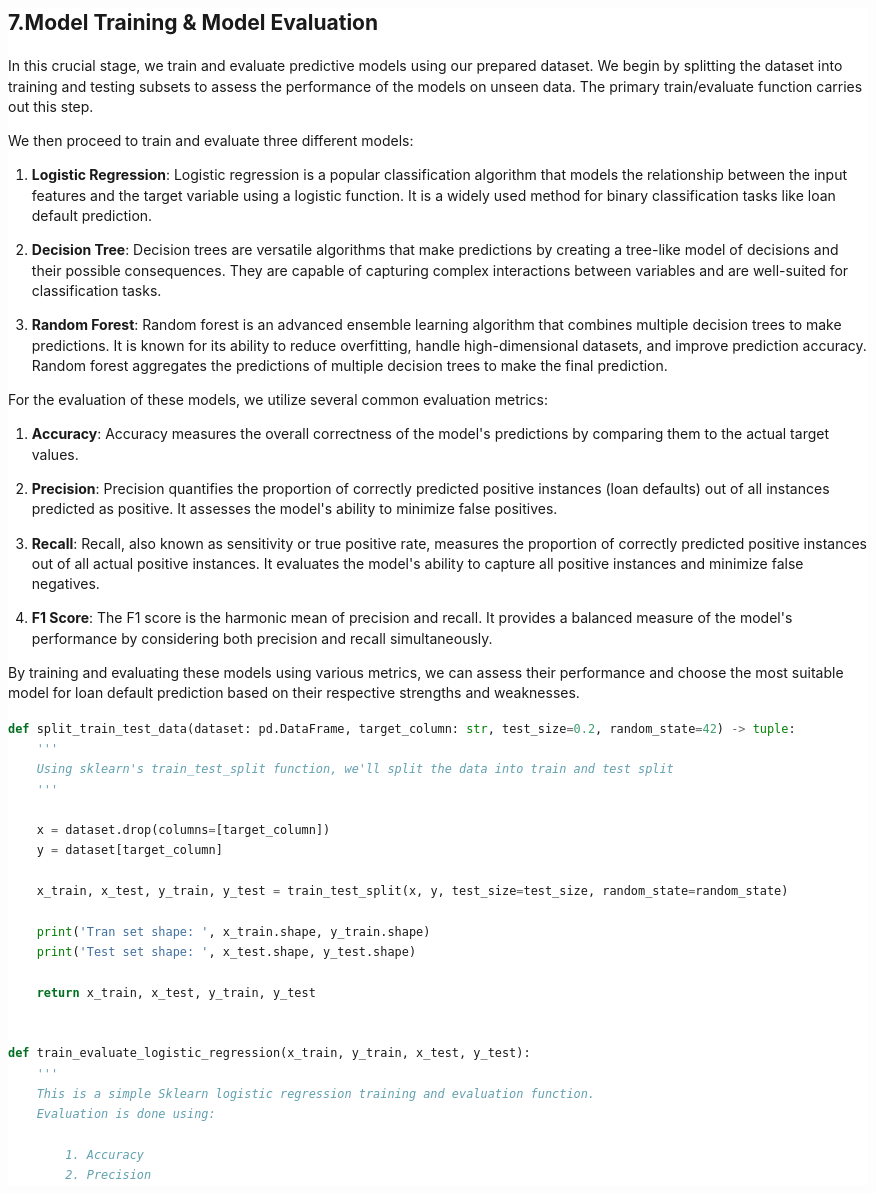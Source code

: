
## 7.Model Training & Model Evaluation

In this crucial stage, we train and evaluate predictive models using our prepared dataset. We begin by splitting the dataset into training and testing subsets to assess the performance of the models on unseen data. The primary train/evaluate function carries out this step.

We then proceed to train and evaluate three different models:

1. __Logistic Regression__: Logistic regression is a popular classification algorithm that models the relationship between the input features and the target variable using a logistic function. It is a widely used method for binary classification tasks like loan default prediction.

2. __Decision Tree__: Decision trees are versatile algorithms that make predictions by creating a tree-like model of decisions and their possible consequences. They are capable of capturing complex interactions between variables and are well-suited for classification tasks.

3. __Random Forest__: Random forest is an advanced ensemble learning algorithm that combines multiple decision trees to make predictions. It is known for its ability to reduce overfitting, handle high-dimensional datasets, and improve prediction accuracy. Random forest aggregates the predictions of multiple decision trees to make the final prediction.

For the evaluation of these models, we utilize several common evaluation metrics:

1. __Accuracy__: Accuracy measures the overall correctness of the model's predictions by comparing them to the actual target values.

2. __Precision__: Precision quantifies the proportion of correctly predicted positive instances (loan defaults) out of all instances predicted as positive. It assesses the model's ability to minimize false positives.

3. __Recall__: Recall, also known as sensitivity or true positive rate, measures the proportion of correctly predicted positive instances out of all actual positive instances. It evaluates the model's ability to capture all positive instances and minimize false negatives.

4. __F1 Score__: The F1 score is the harmonic mean of precision and recall. It provides a balanced measure of the model's performance by considering both precision and recall simultaneously.

By training and evaluating these models using various metrics, we can assess their performance and choose the most suitable model for loan default prediction based on their respective strengths and weaknesses.

``` python
def split_train_test_data(dataset: pd.DataFrame, target_column: str, test_size=0.2, random_state=42) -> tuple:
    '''
    Using sklearn's train_test_split function, we'll split the data into train and test split
    '''

    x = dataset.drop(columns=[target_column])
    y = dataset[target_column]

    x_train, x_test, y_train, y_test = train_test_split(x, y, test_size=test_size, random_state=random_state)

    print('Tran set shape: ', x_train.shape, y_train.shape)
    print('Test set shape: ', x_test.shape, y_test.shape)

    return x_train, x_test, y_train, y_test


def train_evaluate_logistic_regression(x_train, y_train, x_test, y_test):
    '''
    This is a simple Sklearn logistic regression training and evaluation function.
    Evaluation is done using:

        1. Accuracy
        2. Precision
```